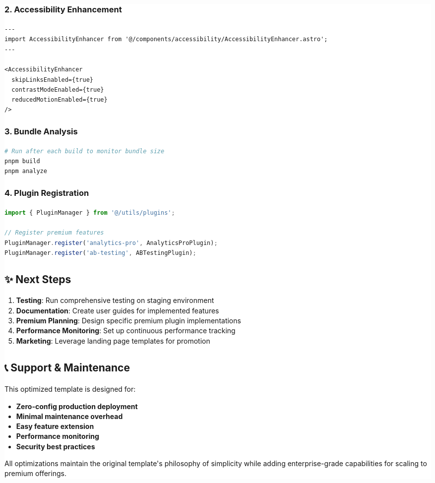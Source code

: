 ### 2. Accessibility Enhancement
```astro
---
import AccessibilityEnhancer from '@/components/accessibility/AccessibilityEnhancer.astro';
---

<AccessibilityEnhancer 
  skipLinksEnabled={true}
  contrastModeEnabled={true}
  reducedMotionEnabled={true}
/>
```

### 3. Bundle Analysis
```bash
# Run after each build to monitor bundle size
pnpm build
pnpm analyze
```

### 4. Plugin Registration
```typescript
import { PluginManager } from '@/utils/plugins';

// Register premium features
PluginManager.register('analytics-pro', AnalyticsProPlugin);
PluginManager.register('ab-testing', ABTestingPlugin);
```

## ✨ Next Steps

1. **Testing**: Run comprehensive testing on staging environment
2. **Documentation**: Create user guides for implemented features
3. **Premium Planning**: Design specific premium plugin implementations
4. **Performance Monitoring**: Set up continuous performance tracking
5. **Marketing**: Leverage landing page templates for promotion

## 📞 Support & Maintenance

This optimized template is designed for:
- **Zero-config production deployment**
- **Minimal maintenance overhead**
- **Easy feature extension**
- **Performance monitoring**
- **Security best practices**

All optimizations maintain the original template's philosophy of simplicity while adding enterprise-grade capabilities for scaling to premium offerings.
